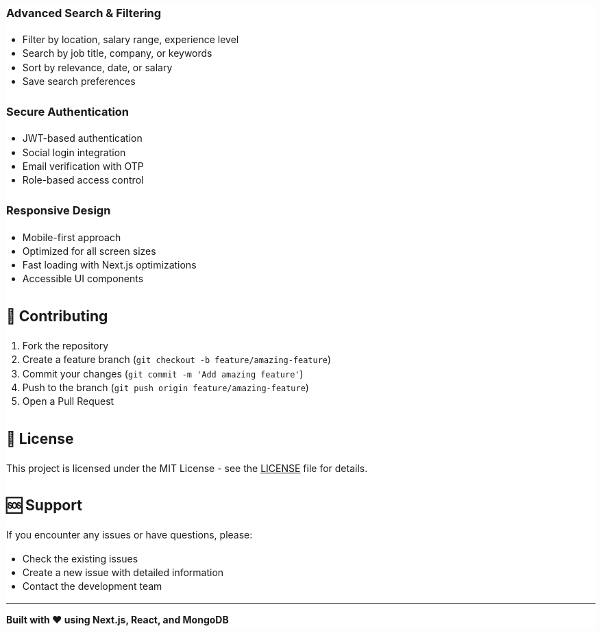 ### Advanced Search & Filtering
- Filter by location, salary range, experience level
- Search by job title, company, or keywords
- Sort by relevance, date, or salary
- Save search preferences

### Secure Authentication
- JWT-based authentication
- Social login integration
- Email verification with OTP
- Role-based access control

### Responsive Design
- Mobile-first approach
- Optimized for all screen sizes
- Fast loading with Next.js optimizations
- Accessible UI components

## 🤝 Contributing

1. Fork the repository
2. Create a feature branch (`git checkout -b feature/amazing-feature`)
3. Commit your changes (`git commit -m 'Add amazing feature'`)
4. Push to the branch (`git push origin feature/amazing-feature`)
5. Open a Pull Request

## 📝 License

This project is licensed under the MIT License - see the [LICENSE](LICENSE) file for details.

## 🆘 Support

If you encounter any issues or have questions, please:
- Check the existing issues
- Create a new issue with detailed information
- Contact the development team

---

**Built with ❤️ using Next.js, React, and MongoDB**

